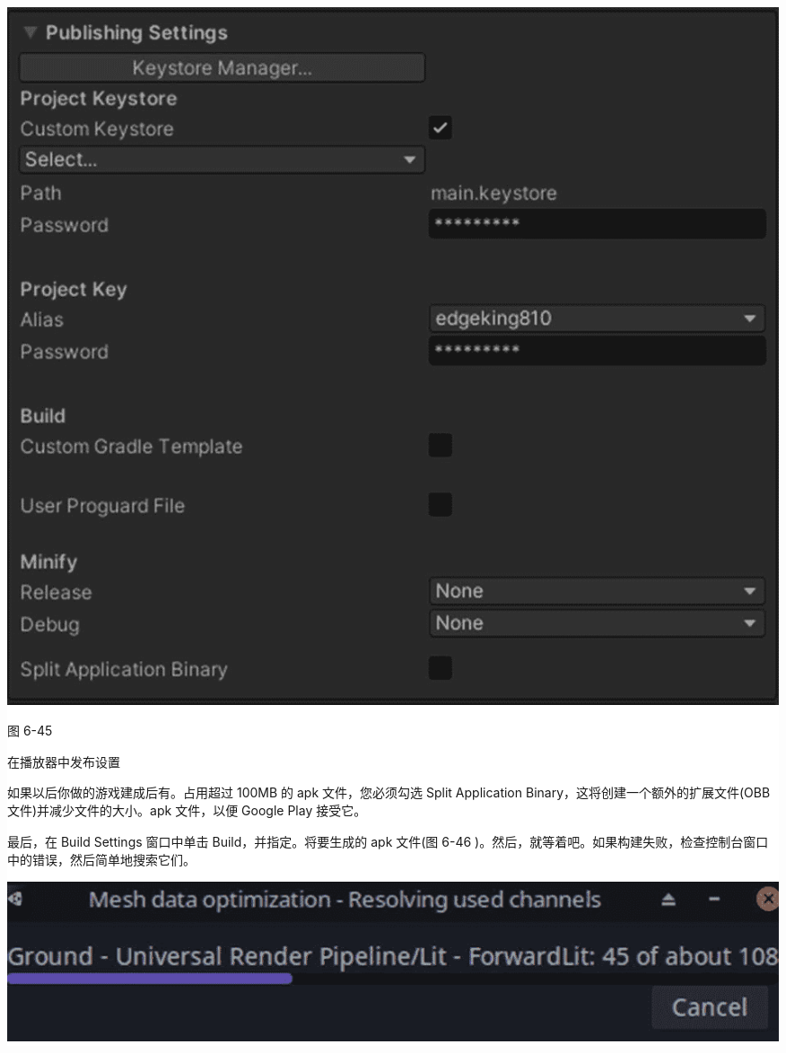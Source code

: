 ![img/491558_1_En_6_Fig45_HTML.jpg](img/491558_1_En_6_Fig45_HTML.jpg)

图 6-45

在播放器中发布设置

如果以后你做的游戏建成后有。占用超过 100MB 的 apk 文件，您必须勾选 Split Application Binary，这将创建一个额外的扩展文件(OBB 文件)并减少文件的大小。apk 文件，以便 Google Play 接受它。

最后，在 Build Settings 窗口中单击 Build，并指定。将要生成的 apk 文件(图 6-46 )。然后，就等着吧。如果构建失败，检查控制台窗口中的错误，然后简单地搜索它们。

![img/491558_1_En_6_Fig46_HTML.jpg](img/491558_1_En_6_Fig46_HTML.jpg)
